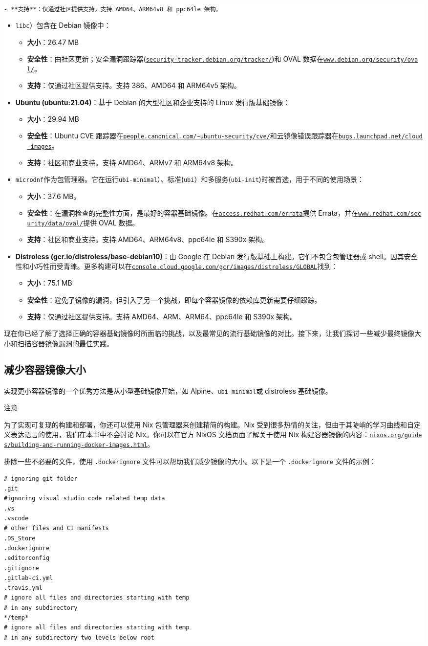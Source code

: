     - **支持**：仅通过社区提供支持。支持 AMD64、ARM64v8 和 ppc64le 架构。

+   `libc`）包含在 Debian 镜像中：

    - **大小**：26.47 MB

    - **安全性**：由社区更新；安全漏洞跟踪器([`security-tracker.debian.org/tracker/`](https://security-tracker.debian.org/tracker/))和 OVAL 数据在[`www.debian.org/security/oval/`](https://www.debian.org/security/oval/)。

    - **支持**：仅通过社区提供支持。支持 386、AMD64 和 ARM64v5 架构。

+   **Ubuntu (ubuntu:21.04)**：基于 Debian 的大型社区和企业支持的 Linux 发行版基础镜像：

    - **大小**：29.94 MB

    - **安全性**：Ubuntu CVE 跟踪器在[`people.canonical.com/~ubuntu-security/cve/`](https://people.canonical.com/~ubuntu-security/cve/)和云镜像错误跟踪器在[`bugs.launchpad.net/cloud-images`](https://bugs.launchpad.net/cloud-images)。

    - **支持**：社区和商业支持。支持 AMD64、ARMv7 和 ARM64v8 架构。

+   `microdnf`作为包管理器。它在运行`ubi-minimal`）、标准(`ubi`）和多服务(`ubi-init`)时被首选，用于不同的使用场景：

    - **大小**：37.6 MB。

    - **安全性**：在漏洞检查的完整性方面，是最好的容器基础镜像。在[`access.redhat.com/errata`](https://access.redhat.com/errata)提供 Errata，并在[`www.redhat.com/security/data/oval/`](https://www.redhat.com/security/data/oval/)提供 OVAL 数据。

    - **支持**：社区和商业支持。支持 AMD64、ARM64v8、ppc64le 和 S390x 架构。

+   **Distroless (gcr.io/distroless/base-debian10)**：由 Google 在 Debian 发行版基础上构建。它们不包含包管理器或 shell。因其安全性和小巧性而受青睐。更多构建可以在[`console.cloud.google.com/gcr/images/distroless/GLOBAL`](https://console.cloud.google.com/gcr/images/distroless/GLOBAL)找到：

    - **大小**：75.1 MB

    - **安全性**：避免了镜像的漏洞，但引入了另一个挑战，即每个容器镜像的依赖库更新需要仔细跟踪。

    - **支持**：仅通过社区提供支持。支持 AMD64、ARM、ARM64、ppc64le 和 S390x 架构。

现在你已经了解了选择正确的容器基础镜像时所面临的挑战，以及最常见的流行基础镜像的对比。接下来，让我们探讨一些减少最终镜像大小和扫描容器镜像漏洞的最佳实践。

## 减少容器镜像大小

实现更小容器镜像的一个优秀方法是从小型基础镜像开始，如 Alpine、`ubi-minimal`或 distroless 基础镜像。

注意

为了实现可复现的构建和部署，你还可以使用 Nix 包管理器来创建精简的构建。Nix 受到很多热情的关注，但由于其陡峭的学习曲线和自定义表达语言的使用，我们在本书中不会讨论 Nix。你可以在官方 NixOS 文档页面了解关于使用 Nix 构建容器镜像的内容：[`nixos.org/guides/building-and-running-docker-images.html`](https://nixos.org/guides/building-and-running-docker-images.html)。

排除一些不必要的文件，使用 `.dockerignore` 文件可以帮助我们减少镜像的大小。以下是一个 `.dockerignore` 文件的示例：

```
# ignoring git folder
.git
#ignoring visual studio code related temp data
.vs
.vscode
# other files and CI manifests
.DS_Store
.dockerignore
.editorconfig
.gitignore
.gitlab-ci.yml
.travis.yml
# ignore all files and directories starting with temp 
# in any subdirectory 
*/temp*
# ignore all files and directories starting with temp
# in any subdirectory two levels below root
```